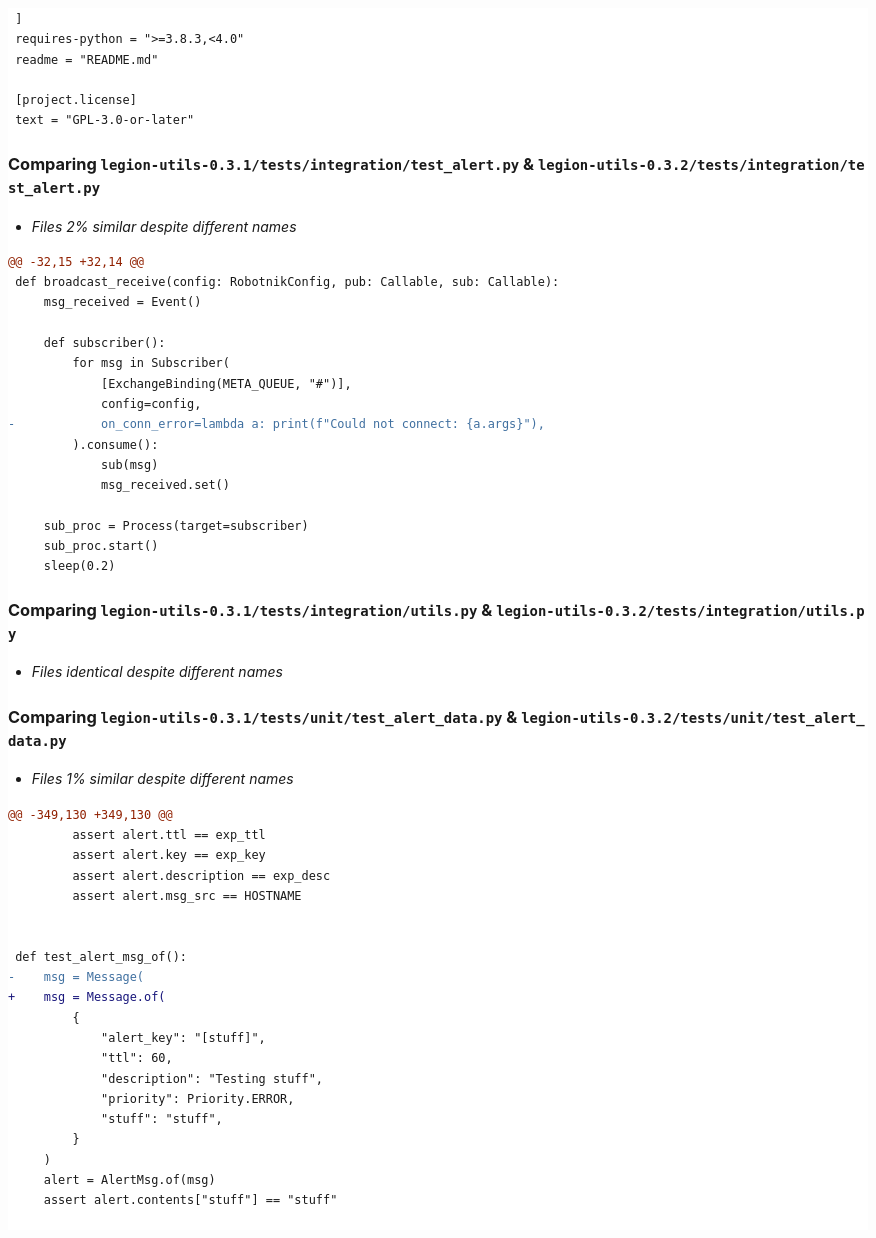 ```diff
 ]
 requires-python = ">=3.8.3,<4.0"
 readme = "README.md"
 
 [project.license]
 text = "GPL-3.0-or-later"
```

### Comparing `legion-utils-0.3.1/tests/integration/test_alert.py` & `legion-utils-0.3.2/tests/integration/test_alert.py`

 * *Files 2% similar despite different names*

```diff
@@ -32,15 +32,14 @@
 def broadcast_receive(config: RobotnikConfig, pub: Callable, sub: Callable):
     msg_received = Event()
 
     def subscriber():
         for msg in Subscriber(
             [ExchangeBinding(META_QUEUE, "#")],
             config=config,
-            on_conn_error=lambda a: print(f"Could not connect: {a.args}"),
         ).consume():
             sub(msg)
             msg_received.set()
 
     sub_proc = Process(target=subscriber)
     sub_proc.start()
     sleep(0.2)
```

### Comparing `legion-utils-0.3.1/tests/integration/utils.py` & `legion-utils-0.3.2/tests/integration/utils.py`

 * *Files identical despite different names*

### Comparing `legion-utils-0.3.1/tests/unit/test_alert_data.py` & `legion-utils-0.3.2/tests/unit/test_alert_data.py`

 * *Files 1% similar despite different names*

```diff
@@ -349,130 +349,130 @@
         assert alert.ttl == exp_ttl
         assert alert.key == exp_key
         assert alert.description == exp_desc
         assert alert.msg_src == HOSTNAME
 
 
 def test_alert_msg_of():
-    msg = Message(
+    msg = Message.of(
         {
             "alert_key": "[stuff]",
             "ttl": 60,
             "description": "Testing stuff",
             "priority": Priority.ERROR,
             "stuff": "stuff",
         }
     )
     alert = AlertMsg.of(msg)
     assert alert.contents["stuff"] == "stuff"
 
```